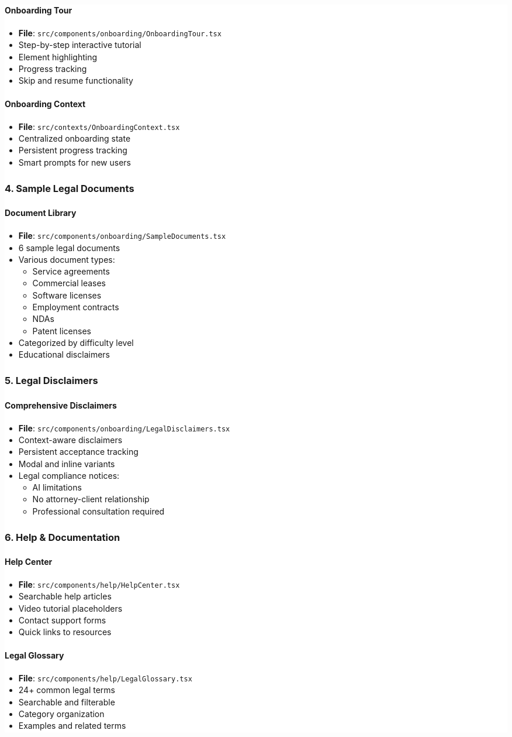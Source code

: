 #### Onboarding Tour
- **File**: `src/components/onboarding/OnboardingTour.tsx`
- Step-by-step interactive tutorial
- Element highlighting
- Progress tracking
- Skip and resume functionality

#### Onboarding Context
- **File**: `src/contexts/OnboardingContext.tsx`
- Centralized onboarding state
- Persistent progress tracking
- Smart prompts for new users

### 4. Sample Legal Documents

#### Document Library
- **File**: `src/components/onboarding/SampleDocuments.tsx`
- 6 sample legal documents
- Various document types:
  - Service agreements
  - Commercial leases
  - Software licenses
  - Employment contracts
  - NDAs
  - Patent licenses
- Categorized by difficulty level
- Educational disclaimers

### 5. Legal Disclaimers

#### Comprehensive Disclaimers
- **File**: `src/components/onboarding/LegalDisclaimers.tsx`
- Context-aware disclaimers
- Persistent acceptance tracking
- Modal and inline variants
- Legal compliance notices:
  - AI limitations
  - No attorney-client relationship
  - Professional consultation required

### 6. Help & Documentation

#### Help Center
- **File**: `src/components/help/HelpCenter.tsx`
- Searchable help articles
- Video tutorial placeholders
- Contact support forms
- Quick links to resources

#### Legal Glossary
- **File**: `src/components/help/LegalGlossary.tsx`
- 24+ common legal terms
- Searchable and filterable
- Category organization
- Examples and related terms
